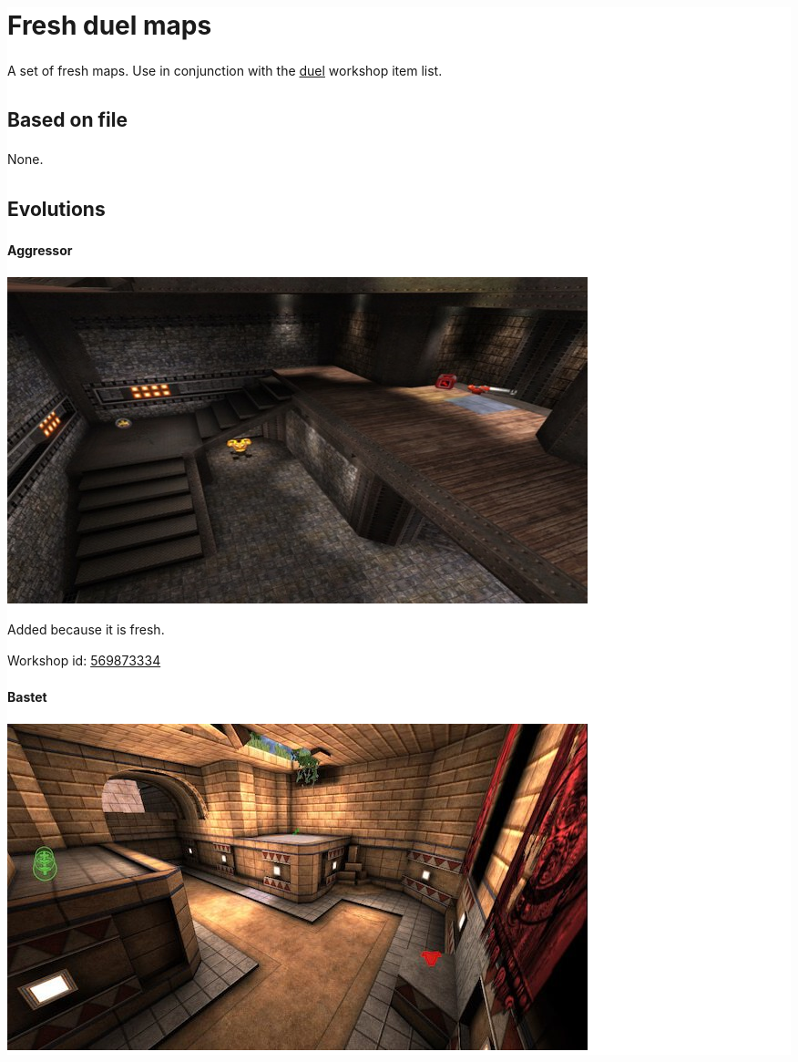 # Fresh duel maps

A set of fresh maps. Use in conjunction with the [duel](https://github.com/quakelive-server-standards/quakelive-server-standards/tree/master/workshop/evolved/duel) workshop item list.

## Based on file

None.

## Evolutions

#### Aggressor

![Level shot](../../../workshop/_images/aggressor.jpg)

Added because it is fresh.

Workshop id: [569873334](https://github.com/quakelive-server-standards/quakelive-server-standards/tree/master/workshop/evolved/duel#569873334)

#### Bastet

![Level shot](../../../workshop/_images/bastet.jpg)
